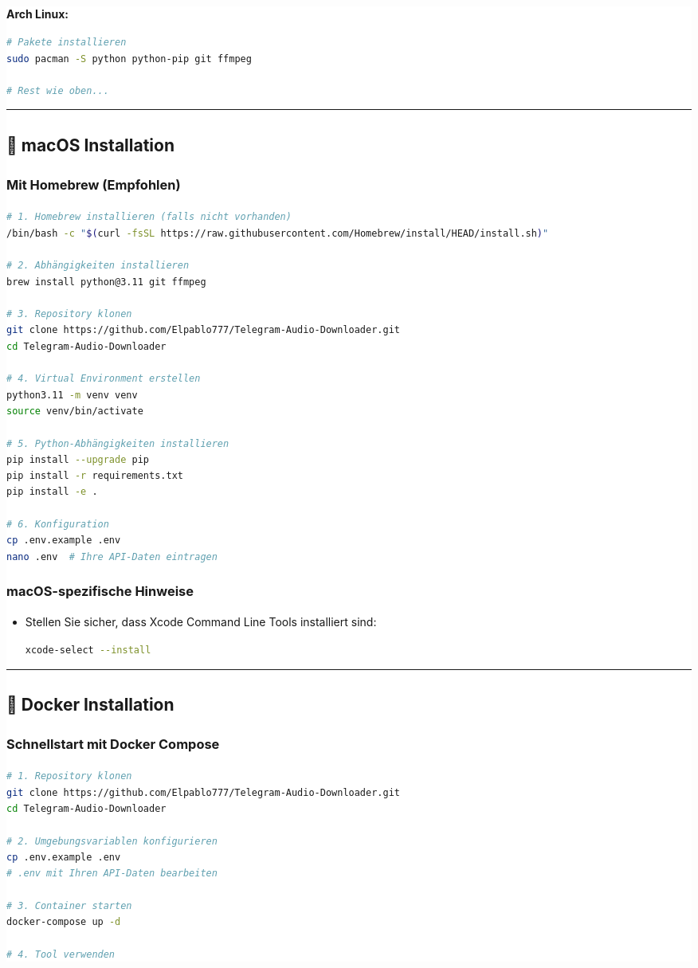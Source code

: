 **Arch Linux:**
```bash
# Pakete installieren
sudo pacman -S python python-pip git ffmpeg

# Rest wie oben...
```

---

## 🍎 **macOS Installation**

### **Mit Homebrew (Empfohlen)**

```bash
# 1. Homebrew installieren (falls nicht vorhanden)
/bin/bash -c "$(curl -fsSL https://raw.githubusercontent.com/Homebrew/install/HEAD/install.sh)"

# 2. Abhängigkeiten installieren
brew install python@3.11 git ffmpeg

# 3. Repository klonen
git clone https://github.com/Elpablo777/Telegram-Audio-Downloader.git
cd Telegram-Audio-Downloader

# 4. Virtual Environment erstellen
python3.11 -m venv venv
source venv/bin/activate

# 5. Python-Abhängigkeiten installieren
pip install --upgrade pip
pip install -r requirements.txt
pip install -e .

# 6. Konfiguration
cp .env.example .env
nano .env  # Ihre API-Daten eintragen
```

### **macOS-spezifische Hinweise**
- Stellen Sie sicher, dass Xcode Command Line Tools installiert sind:
  ```bash
  xcode-select --install
  ```

---

## 🐳 **Docker Installation**

### **Schnellstart mit Docker Compose**

```bash
# 1. Repository klonen
git clone https://github.com/Elpablo777/Telegram-Audio-Downloader.git
cd Telegram-Audio-Downloader

# 2. Umgebungsvariablen konfigurieren
cp .env.example .env
# .env mit Ihren API-Daten bearbeiten

# 3. Container starten
docker-compose up -d

# 4. Tool verwenden
```